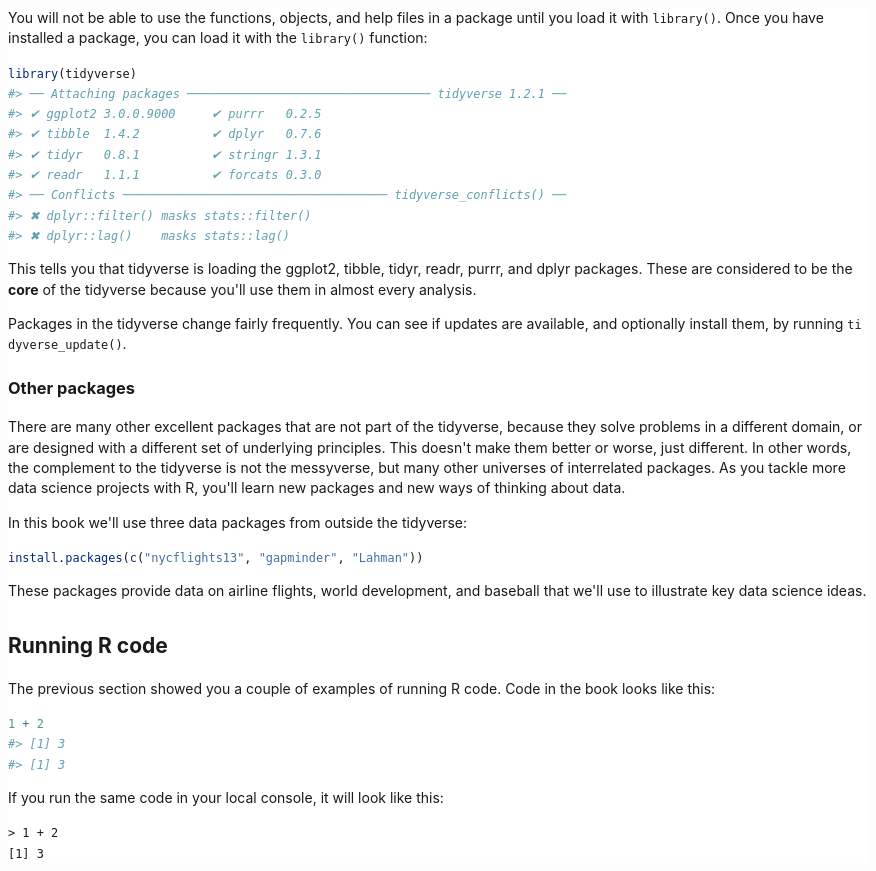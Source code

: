 You will not be able to use the functions, objects, and help files in a package until you load it with `library()`. Once you have installed a package, you can load it with the `library()` function:


```r
library(tidyverse)
#> ── Attaching packages ────────────────────────────────── tidyverse 1.2.1 ──
#> ✔ ggplot2 3.0.0.9000     ✔ purrr   0.2.5     
#> ✔ tibble  1.4.2          ✔ dplyr   0.7.6     
#> ✔ tidyr   0.8.1          ✔ stringr 1.3.1     
#> ✔ readr   1.1.1          ✔ forcats 0.3.0
#> ── Conflicts ───────────────────────────────────── tidyverse_conflicts() ──
#> ✖ dplyr::filter() masks stats::filter()
#> ✖ dplyr::lag()    masks stats::lag()
```

This tells you that tidyverse is loading the ggplot2, tibble, tidyr, readr, purrr, and dplyr packages. These are considered to be the __core__ of the tidyverse because you'll use them in almost every analysis. 

Packages in the tidyverse change fairly frequently. You can see if updates are available, and optionally install them, by running `tidyverse_update()`.

### Other packages

There are many other excellent packages that are not part of the tidyverse, because they solve problems in a different domain, or are designed with a different set of underlying principles. This doesn't make them better or worse, just different. In other words, the complement to the tidyverse is not the messyverse, but many other universes of interrelated packages. As you tackle more data science projects with R, you'll learn new packages and new ways of thinking about data. 

In this book we'll use three data packages from outside the tidyverse:


```r
install.packages(c("nycflights13", "gapminder", "Lahman"))
```

These packages provide data on airline flights, world development, and baseball that we'll use to illustrate key data science ideas.

## Running R code

The previous section showed you a couple of examples of running R code. Code in the book looks like this:


```r
1 + 2
#> [1] 3
#> [1] 3
```

If you run the same code in your local console, it will look like this:

```
> 1 + 2
[1] 3
```
